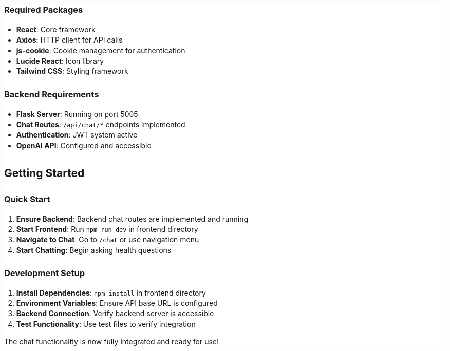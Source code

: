 ### Required Packages
- **React**: Core framework
- **Axios**: HTTP client for API calls
- **js-cookie**: Cookie management for authentication
- **Lucide React**: Icon library
- **Tailwind CSS**: Styling framework

### Backend Requirements
- **Flask Server**: Running on port 5005
- **Chat Routes**: `/api/chat/*` endpoints implemented
- **Authentication**: JWT system active
- **OpenAI API**: Configured and accessible

## Getting Started

### Quick Start
1. **Ensure Backend**: Backend chat routes are implemented and running
2. **Start Frontend**: Run `npm run dev` in frontend directory
3. **Navigate to Chat**: Go to `/chat` or use navigation menu
4. **Start Chatting**: Begin asking health questions

### Development Setup
1. **Install Dependencies**: `npm install` in frontend directory
2. **Environment Variables**: Ensure API base URL is configured
3. **Backend Connection**: Verify backend server is accessible
4. **Test Functionality**: Use test files to verify integration

The chat functionality is now fully integrated and ready for use!
